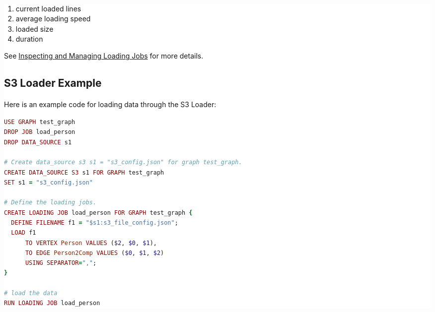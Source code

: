 1. current loaded lines
2. average loading speed
3. loaded size
4. duration

See [Inspecting and Managing Loading Jobs](https://docs.tigergraph.com/dev/gsql-ref/ddl-and-loading/running-a-loading-job#inspecting-and-managing-loading-jobs) for more details.

## S3 Loader Example

Here is an example code for loading data through the S3 Loader:

```ruby
USE GRAPH test_graph
DROP JOB load_person
DROP DATA_SOURCE s1
 
# Create data_source s3 s1 = "s3_config.json" for graph test_graph.
CREATE DATA_SOURCE S3 s1 FOR GRAPH test_graph
SET s1 = "s3_config.json"
 
# Define the loading jobs.
CREATE LOADING JOB load_person FOR GRAPH test_graph {
  DEFINE FILENAME f1 = "$s1:s3_file_config.json";
  LOAD f1
      TO VERTEX Person VALUES ($2, $0, $1),
      TO EDGE Person2Comp VALUES ($0, $1, $2)
      USING SEPARATOR=",";
}
 
# load the data
RUN LOADING JOB load_person
```

